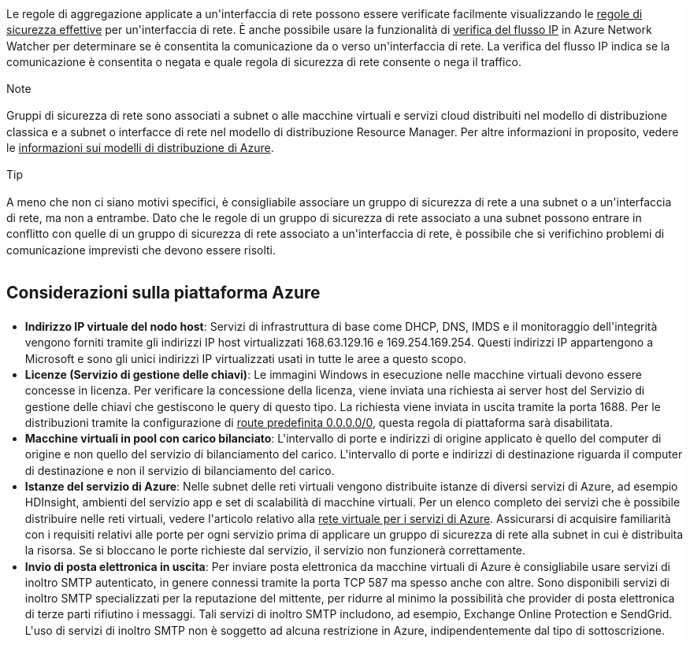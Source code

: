 
Le regole di aggregazione applicate a un'interfaccia di rete possono essere verificate facilmente visualizzando le [regole di sicurezza effettive](virtual-network-network-interface.md#view-effective-security-rules) per un'interfaccia di rete. È anche possibile usare la funzionalità di [verifica del flusso IP](../network-watcher/diagnose-vm-network-traffic-filtering-problem.md?toc=%2fazure%2fvirtual-network%2ftoc.json) in Azure Network Watcher per determinare se è consentita la comunicazione da o verso un'interfaccia di rete. La verifica del flusso IP indica se la comunicazione è consentita o negata e quale regola di sicurezza di rete consente o nega il traffico.

> [!NOTE]
> Gruppi di sicurezza di rete sono associati a subnet o alle macchine virtuali e servizi cloud distribuiti nel modello di distribuzione classica e a subnet o interfacce di rete nel modello di distribuzione Resource Manager. Per altre informazioni in proposito, vedere le [informazioni sui modelli di distribuzione di Azure](../azure-resource-manager/resource-manager-deployment-model.md?toc=%2fazure%2fvirtual-network%2ftoc.json).

> [!TIP]
> A meno che non ci siano motivi specifici, è consigliabile associare un gruppo di sicurezza di rete a una subnet o a un'interfaccia di rete, ma non a entrambe. Dato che le regole di un gruppo di sicurezza di rete associato a una subnet possono entrare in conflitto con quelle di un gruppo di sicurezza di rete associato a un'interfaccia di rete, è possibile che si verifichino problemi di comunicazione imprevisti che devono essere risolti.

## <a name="azure-platform-considerations"></a>Considerazioni sulla piattaforma Azure

- **Indirizzo IP virtuale del nodo host**: Servizi di infrastruttura di base come DHCP, DNS, IMDS e il monitoraggio dell'integrità vengono forniti tramite gli indirizzi IP host virtualizzati 168.63.129.16 e 169.254.169.254. Questi indirizzi IP appartengono a Microsoft e sono gli unici indirizzi IP virtualizzati usati in tutte le aree a questo scopo.
- **Licenze (Servizio di gestione delle chiavi)**: Le immagini Windows in esecuzione nelle macchine virtuali devono essere concesse in licenza. Per verificare la concessione della licenza, viene inviata una richiesta ai server host del Servizio di gestione delle chiavi che gestiscono le query di questo tipo. La richiesta viene inviata in uscita tramite la porta 1688. Per le distribuzioni tramite la configurazione di [route predefinita 0.0.0.0/0](virtual-networks-udr-overview.md#default-route), questa regola di piattaforma sarà disabilitata.
- **Macchine virtuali in pool con carico bilanciato**: L'intervallo di porte e indirizzi di origine applicato è quello del computer di origine e non quello del servizio di bilanciamento del carico. L'intervallo di porte e indirizzi di destinazione riguarda il computer di destinazione e non il servizio di bilanciamento del carico.
- **Istanze del servizio di Azure**: Nelle subnet delle reti virtuali vengono distribuite istanze di diversi servizi di Azure, ad esempio HDInsight, ambienti del servizio app e set di scalabilità di macchine virtuali. Per un elenco completo dei servizi che è possibile distribuire nelle reti virtuali, vedere l'articolo relativo alla [rete virtuale per i servizi di Azure](virtual-network-for-azure-services.md#services-that-can-be-deployed-into-a-virtual-network). Assicurarsi di acquisire familiarità con i requisiti relativi alle porte per ogni servizio prima di applicare un gruppo di sicurezza di rete alla subnet in cui è distribuita la risorsa. Se si bloccano le porte richieste dal servizio, il servizio non funzionerà correttamente.
- **Invio di posta elettronica in uscita**: Per inviare posta elettronica da macchine virtuali di Azure è consigliabile usare servizi di inoltro SMTP autenticato, in genere connessi tramite la porta TCP 587 ma spesso anche con altre. Sono disponibili servizi di inoltro SMTP specializzati per la reputazione del mittente, per ridurre al minimo la possibilità che provider di posta elettronica di terze parti rifiutino i messaggi. Tali servizi di inoltro SMTP includono, ad esempio, Exchange Online Protection e SendGrid. L'uso di servizi di inoltro SMTP non è soggetto ad alcuna restrizione in Azure, indipendentemente dal tipo di sottoscrizione. 
